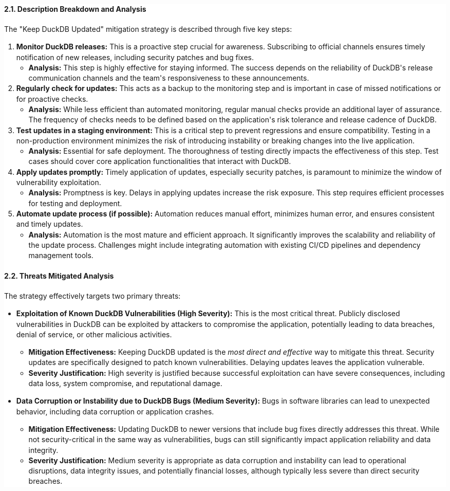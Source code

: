 #### 2.1. Description Breakdown and Analysis

The "Keep DuckDB Updated" mitigation strategy is described through five key steps:

1.  **Monitor DuckDB releases:** This is a proactive step crucial for awareness. Subscribing to official channels ensures timely notification of new releases, including security patches and bug fixes.
    *   **Analysis:** This step is highly effective for staying informed. The success depends on the reliability of DuckDB's release communication channels and the team's responsiveness to these announcements.
2.  **Regularly check for updates:**  This acts as a backup to the monitoring step and is important in case of missed notifications or for proactive checks.
    *   **Analysis:**  While less efficient than automated monitoring, regular manual checks provide an additional layer of assurance. The frequency of checks needs to be defined based on the application's risk tolerance and release cadence of DuckDB.
3.  **Test updates in a staging environment:** This is a critical step to prevent regressions and ensure compatibility. Testing in a non-production environment minimizes the risk of introducing instability or breaking changes into the live application.
    *   **Analysis:**  Essential for safe deployment. The thoroughness of testing directly impacts the effectiveness of this step. Test cases should cover core application functionalities that interact with DuckDB.
4.  **Apply updates promptly:**  Timely application of updates, especially security patches, is paramount to minimize the window of vulnerability exploitation.
    *   **Analysis:**  Promptness is key. Delays in applying updates increase the risk exposure. This step requires efficient processes for testing and deployment.
5.  **Automate update process (if possible):** Automation reduces manual effort, minimizes human error, and ensures consistent and timely updates.
    *   **Analysis:**  Automation is the most mature and efficient approach. It significantly improves the scalability and reliability of the update process.  Challenges might include integrating automation with existing CI/CD pipelines and dependency management tools.

#### 2.2. Threats Mitigated Analysis

The strategy effectively targets two primary threats:

*   **Exploitation of Known DuckDB Vulnerabilities (High Severity):** This is the most critical threat. Publicly disclosed vulnerabilities in DuckDB can be exploited by attackers to compromise the application, potentially leading to data breaches, denial of service, or other malicious activities.
    *   **Mitigation Effectiveness:**  Keeping DuckDB updated is the *most direct and effective* way to mitigate this threat. Security updates are specifically designed to patch known vulnerabilities. Delaying updates leaves the application vulnerable.
    *   **Severity Justification:** High severity is justified because successful exploitation can have severe consequences, including data loss, system compromise, and reputational damage.

*   **Data Corruption or Instability due to DuckDB Bugs (Medium Severity):** Bugs in software libraries can lead to unexpected behavior, including data corruption or application crashes.
    *   **Mitigation Effectiveness:** Updating DuckDB to newer versions that include bug fixes directly addresses this threat. While not security-critical in the same way as vulnerabilities, bugs can still significantly impact application reliability and data integrity.
    *   **Severity Justification:** Medium severity is appropriate as data corruption and instability can lead to operational disruptions, data integrity issues, and potentially financial losses, although typically less severe than direct security breaches.
